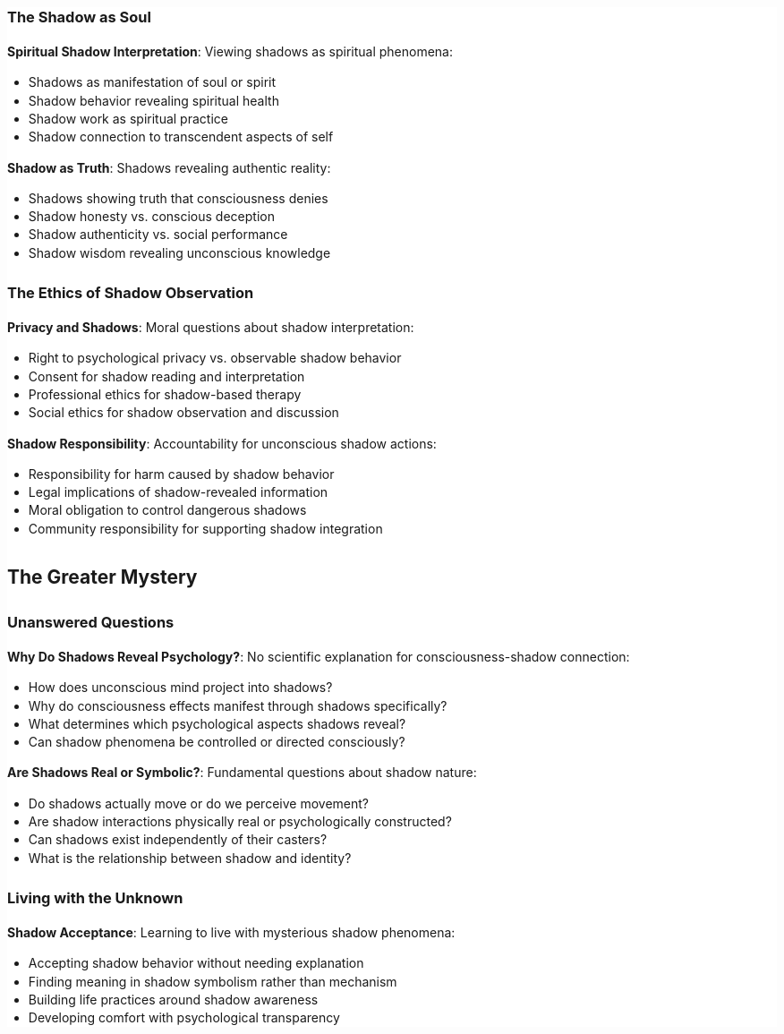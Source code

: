 ### The Shadow as Soul

**Spiritual Shadow Interpretation**: Viewing shadows as spiritual phenomena:
- Shadows as manifestation of soul or spirit
- Shadow behavior revealing spiritual health
- Shadow work as spiritual practice
- Shadow connection to transcendent aspects of self

**Shadow as Truth**: Shadows revealing authentic reality:
- Shadows showing truth that consciousness denies
- Shadow honesty vs. conscious deception
- Shadow authenticity vs. social performance
- Shadow wisdom revealing unconscious knowledge

### The Ethics of Shadow Observation

**Privacy and Shadows**: Moral questions about shadow interpretation:
- Right to psychological privacy vs. observable shadow behavior
- Consent for shadow reading and interpretation
- Professional ethics for shadow-based therapy
- Social ethics for shadow observation and discussion

**Shadow Responsibility**: Accountability for unconscious shadow actions:
- Responsibility for harm caused by shadow behavior
- Legal implications of shadow-revealed information
- Moral obligation to control dangerous shadows
- Community responsibility for supporting shadow integration

## The Greater Mystery

### Unanswered Questions

**Why Do Shadows Reveal Psychology?**: No scientific explanation for consciousness-shadow connection:
- How does unconscious mind project into shadows?
- Why do consciousness effects manifest through shadows specifically?
- What determines which psychological aspects shadows reveal?
- Can shadow phenomena be controlled or directed consciously?

**Are Shadows Real or Symbolic?**: Fundamental questions about shadow nature:
- Do shadows actually move or do we perceive movement?
- Are shadow interactions physically real or psychologically constructed?
- Can shadows exist independently of their casters?
- What is the relationship between shadow and identity?

### Living with the Unknown

**Shadow Acceptance**: Learning to live with mysterious shadow phenomena:
- Accepting shadow behavior without needing explanation
- Finding meaning in shadow symbolism rather than mechanism
- Building life practices around shadow awareness
- Developing comfort with psychological transparency
